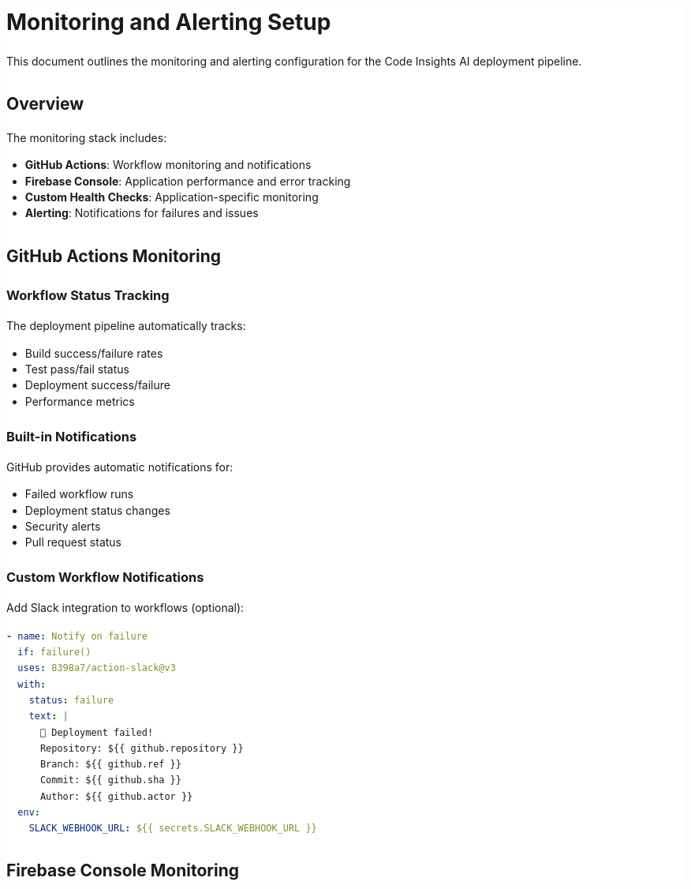 # Monitoring and Alerting Setup

This document outlines the monitoring and alerting configuration for the Code Insights AI deployment pipeline.

## Overview

The monitoring stack includes:
- **GitHub Actions**: Workflow monitoring and notifications
- **Firebase Console**: Application performance and error tracking
- **Custom Health Checks**: Application-specific monitoring
- **Alerting**: Notifications for failures and issues

## GitHub Actions Monitoring

### Workflow Status Tracking
The deployment pipeline automatically tracks:
- Build success/failure rates
- Test pass/fail status
- Deployment success/failure
- Performance metrics

### Built-in Notifications
GitHub provides automatic notifications for:
- Failed workflow runs
- Deployment status changes
- Security alerts
- Pull request status

### Custom Workflow Notifications
Add Slack integration to workflows (optional):

```yaml
- name: Notify on failure
  if: failure()
  uses: 8398a7/action-slack@v3
  with:
    status: failure
    text: |
      🚨 Deployment failed!
      Repository: ${{ github.repository }}
      Branch: ${{ github.ref }}
      Commit: ${{ github.sha }}
      Author: ${{ github.actor }}
  env:
    SLACK_WEBHOOK_URL: ${{ secrets.SLACK_WEBHOOK_URL }}
```

## Firebase Console Monitoring
